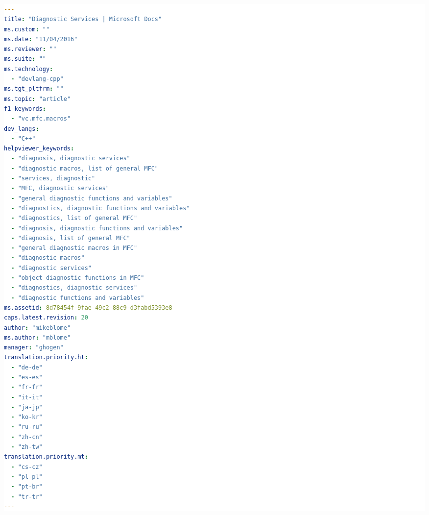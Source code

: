 ```yaml
---
title: "Diagnostic Services | Microsoft Docs"
ms.custom: ""
ms.date: "11/04/2016"
ms.reviewer: ""
ms.suite: ""
ms.technology: 
  - "devlang-cpp"
ms.tgt_pltfrm: ""
ms.topic: "article"
f1_keywords: 
  - "vc.mfc.macros"
dev_langs: 
  - "C++"
helpviewer_keywords: 
  - "diagnosis, diagnostic services"
  - "diagnostic macros, list of general MFC"
  - "services, diagnostic"
  - "MFC, diagnostic services"
  - "general diagnostic functions and variables"
  - "diagnostics, diagnostic functions and variables"
  - "diagnostics, list of general MFC"
  - "diagnosis, diagnostic functions and variables"
  - "diagnosis, list of general MFC"
  - "general diagnostic macros in MFC"
  - "diagnostic macros"
  - "diagnostic services"
  - "object diagnostic functions in MFC"
  - "diagnostics, diagnostic services"
  - "diagnostic functions and variables"
ms.assetid: 8d78454f-9fae-49c2-88c9-d3fabd5393e8
caps.latest.revision: 20
author: "mikeblome"
ms.author: "mblome"
manager: "ghogen"
translation.priority.ht: 
  - "de-de"
  - "es-es"
  - "fr-fr"
  - "it-it"
  - "ja-jp"
  - "ko-kr"
  - "ru-ru"
  - "zh-cn"
  - "zh-tw"
translation.priority.mt: 
  - "cs-cz"
  - "pl-pl"
  - "pt-br"
  - "tr-tr"
---
```

